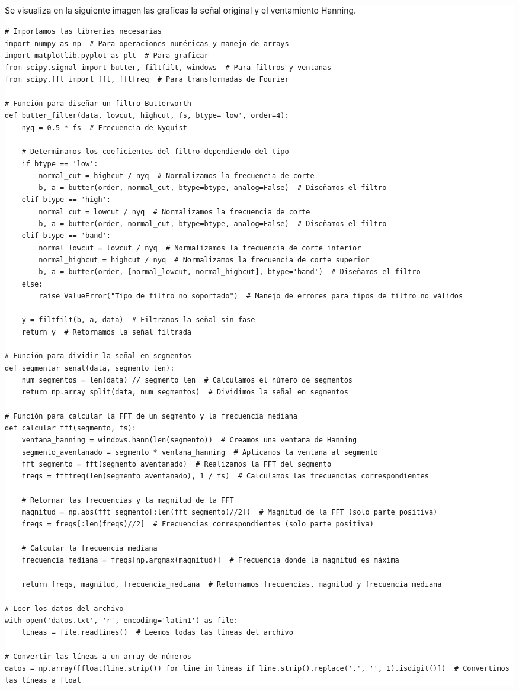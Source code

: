 Se visualiza en la siguiente imagen las graficas la señal original y el
ventamiento Hanning.

```         
# Importamos las librerías necesarias
import numpy as np  # Para operaciones numéricas y manejo de arrays
import matplotlib.pyplot as plt  # Para graficar
from scipy.signal import butter, filtfilt, windows  # Para filtros y ventanas
from scipy.fft import fft, fftfreq  # Para transformadas de Fourier

# Función para diseñar un filtro Butterworth
def butter_filter(data, lowcut, highcut, fs, btype='low', order=4):
    nyq = 0.5 * fs  # Frecuencia de Nyquist

    # Determinamos los coeficientes del filtro dependiendo del tipo
    if btype == 'low':
        normal_cut = highcut / nyq  # Normalizamos la frecuencia de corte
        b, a = butter(order, normal_cut, btype=btype, analog=False)  # Diseñamos el filtro
    elif btype == 'high':
        normal_cut = lowcut / nyq  # Normalizamos la frecuencia de corte
        b, a = butter(order, normal_cut, btype=btype, analog=False)  # Diseñamos el filtro
    elif btype == 'band':
        normal_lowcut = lowcut / nyq  # Normalizamos la frecuencia de corte inferior
        normal_highcut = highcut / nyq  # Normalizamos la frecuencia de corte superior
        b, a = butter(order, [normal_lowcut, normal_highcut], btype='band')  # Diseñamos el filtro
    else:
        raise ValueError("Tipo de filtro no soportado")  # Manejo de errores para tipos de filtro no válidos
        
    y = filtfilt(b, a, data)  # Filtramos la señal sin fase
    return y  # Retornamos la señal filtrada

# Función para dividir la señal en segmentos
def segmentar_senal(data, segmento_len):
    num_segmentos = len(data) // segmento_len  # Calculamos el número de segmentos
    return np.array_split(data, num_segmentos)  # Dividimos la señal en segmentos

# Función para calcular la FFT de un segmento y la frecuencia mediana
def calcular_fft(segmento, fs):
    ventana_hanning = windows.hann(len(segmento))  # Creamos una ventana de Hanning
    segmento_aventanado = segmento * ventana_hanning  # Aplicamos la ventana al segmento
    fft_segmento = fft(segmento_aventanado)  # Realizamos la FFT del segmento
    freqs = fftfreq(len(segmento_aventanado), 1 / fs)  # Calculamos las frecuencias correspondientes
    
    # Retornar las frecuencias y la magnitud de la FFT
    magnitud = np.abs(fft_segmento[:len(fft_segmento)//2])  # Magnitud de la FFT (solo parte positiva)
    freqs = freqs[:len(freqs)//2]  # Frecuencias correspondientes (solo parte positiva)
    
    # Calcular la frecuencia mediana
    frecuencia_mediana = freqs[np.argmax(magnitud)]  # Frecuencia donde la magnitud es máxima
    
    return freqs, magnitud, frecuencia_mediana  # Retornamos frecuencias, magnitud y frecuencia mediana

# Leer los datos del archivo
with open('datos.txt', 'r', encoding='latin1') as file:
    lineas = file.readlines()  # Leemos todas las líneas del archivo

# Convertir las líneas a un array de números
datos = np.array([float(line.strip()) for line in lineas if line.strip().replace('.', '', 1).isdigit()])  # Convertimos las líneas a float

```